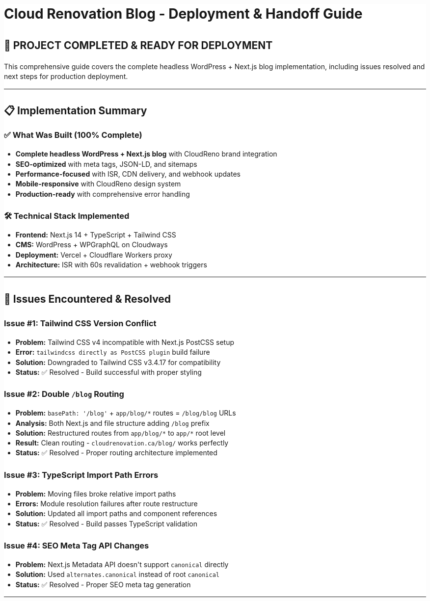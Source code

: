 # Cloud Renovation Blog - Deployment & Handoff Guide

## 🎯 **PROJECT COMPLETED & READY FOR DEPLOYMENT**

This comprehensive guide covers the complete headless WordPress + Next.js blog implementation, including issues resolved and next steps for production deployment.

---

## 📋 **Implementation Summary**

### ✅ **What Was Built (100% Complete)**
- **Complete headless WordPress + Next.js blog** with CloudReno brand integration
- **SEO-optimized** with meta tags, JSON-LD, and sitemaps
- **Performance-focused** with ISR, CDN delivery, and webhook updates
- **Mobile-responsive** with CloudReno design system
- **Production-ready** with comprehensive error handling

### 🛠️ **Technical Stack Implemented**
- **Frontend:** Next.js 14 + TypeScript + Tailwind CSS
- **CMS:** WordPress + WPGraphQL on Cloudways
- **Deployment:** Vercel + Cloudflare Workers proxy
- **Architecture:** ISR with 60s revalidation + webhook triggers

---

## 🚧 **Issues Encountered & Resolved**

### **Issue #1: Tailwind CSS Version Conflict**
- **Problem:** Tailwind CSS v4 incompatible with Next.js PostCSS setup
- **Error:** `tailwindcss directly as PostCSS plugin` build failure
- **Solution:** Downgraded to Tailwind CSS v3.4.17 for compatibility
- **Status:** ✅ Resolved - Build successful with proper styling

### **Issue #2: Double `/blog` Routing**
- **Problem:** `basePath: '/blog'` + `app/blog/*` routes = `/blog/blog` URLs
- **Analysis:** Both Next.js and file structure adding `/blog` prefix
- **Solution:** Restructured routes from `app/blog/*` to `app/*` root level
- **Result:** Clean routing - `cloudrenovation.ca/blog/` works perfectly
- **Status:** ✅ Resolved - Proper routing architecture implemented

### **Issue #3: TypeScript Import Path Errors**
- **Problem:** Moving files broke relative import paths
- **Errors:** Module resolution failures after route restructure
- **Solution:** Updated all import paths and component references
- **Status:** ✅ Resolved - Build passes TypeScript validation

### **Issue #4: SEO Meta Tag API Changes**
- **Problem:** Next.js Metadata API doesn't support `canonical` directly
- **Solution:** Used `alternates.canonical` instead of root `canonical`
- **Status:** ✅ Resolved - Proper SEO meta tag generation

---